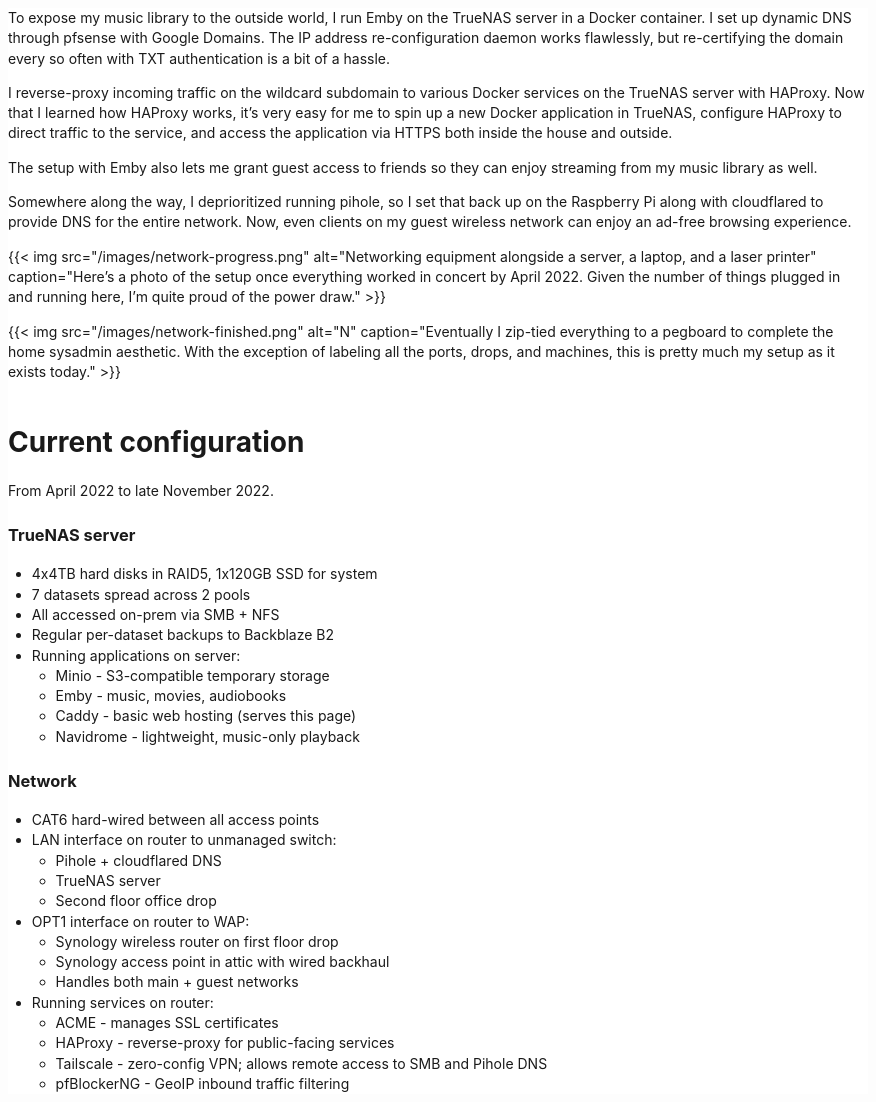 To expose my music library to the outside world, I run Emby on the TrueNAS server in a Docker container. I set up dynamic DNS through pfsense with Google Domains. The IP address re-configuration daemon works flawlessly, but re-certifying the domain every so often with TXT authentication is a bit of a hassle.

I reverse-proxy incoming traffic on the wildcard subdomain to various Docker services on the TrueNAS server with HAProxy. Now that I learned how HAProxy works, it’s very easy for me to spin up a new Docker application in TrueNAS, configure HAProxy to direct traffic to the service, and access the application via HTTPS both inside the house and outside.

The setup with Emby also lets me grant guest access to friends so they can enjoy streaming from my music library as well.

Somewhere along the way, I deprioritized running pihole, so I set that back up on the Raspberry Pi along with cloudflared to provide DNS for the entire network. Now, even clients on my guest wireless network can enjoy an ad-free browsing experience.

{{< img src="/images/network-progress.png" alt="Networking equipment alongside a server, a laptop, and a laser printer" caption="Here’s a photo of the setup once everything worked in concert by April 2022. Given the number of things plugged in and running here, I’m quite proud of the power draw." >}}

{{< img src="/images/network-finished.png" alt="N" caption="Eventually I zip-tied everything to a pegboard to complete the home sysadmin aesthetic. With the exception of labeling all the ports, drops, and machines, this is pretty much my setup as it exists today." >}}

# Current configuration

From April 2022 to late November 2022.

### TrueNAS server

- 4x4TB hard disks in RAID5, 1x120GB SSD for system
- 7 datasets spread across 2 pools
- All accessed on-prem via SMB + NFS
- Regular per-dataset backups to Backblaze B2
- Running applications on server:
  - Minio - S3-compatible temporary storage
  - Emby - music, movies, audiobooks
  - Caddy - basic web hosting (serves this page)
  - Navidrome - lightweight, music-only playback

### Network

- CAT6 hard-wired between all access points
- LAN interface on router to unmanaged switch:
  - Pihole + cloudflared DNS
  - TrueNAS server
  - Second floor office drop
- OPT1 interface on router to WAP:
  - Synology wireless router on first floor drop
  - Synology access point in attic with wired backhaul
  - Handles both main + guest networks
- Running services on router:
  - ACME - manages SSL certificates
  - HAProxy - reverse-proxy for public-facing services
  - Tailscale - zero-config VPN; allows remote access to SMB and Pihole DNS
  - pfBlockerNG - GeoIP inbound traffic filtering
